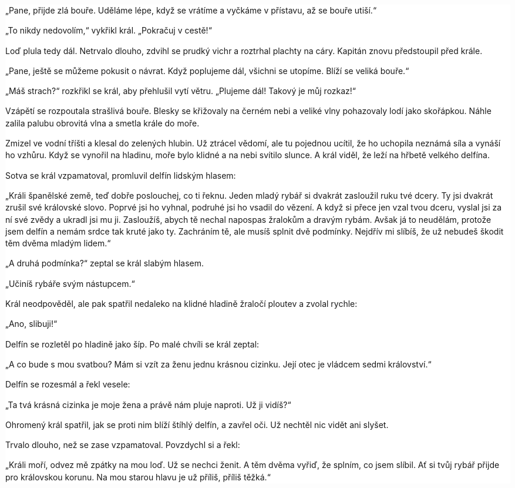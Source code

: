 „Pane, přijde zlá bouře. Uděláme lépe, když se vrátíme a vyčkáme v přístavu, až se bouře utiší.“

„To nikdy nedovolím,“ vykřikl král. „Pokračuj v cestě!“

Loď plula tedy dál. Netrvalo dlouho, zdvihl se prudký vichr a roztrhal plachty na cáry. Kapitán znovu předstoupil před krále.

„Pane, ještě se můžeme pokusit o návrat. Když poplujeme dál, všichni se utopíme. Blíží se veliká bouře.“

„Máš strach?“ rozkřikl se král, aby přehlušil vytí větru. „Plujeme dál! Takový je můj rozkaz!“

Vzápětí se rozpoutala strašlivá bouře. Blesky se křižovaly na černém nebi a veliké vlny pohazovaly lodí jako skořápkou. Náhle zalila palubu obrovitá vlna a smetla krále do moře.

Zmizel ve vodní tříšti a klesal do zelených hlubin. Už ztrácel vědomí, ale tu pojednou ucítil, že ho uchopila neznámá síla a vynáší ho vzhůru. Když se vynořil na hladinu, moře bylo klidné a na nebi svítilo slunce. A král viděl, že leží na hřbetě velkého delfína.

Sotva se král vzpamatoval, promluvil delfín lidským hlasem:

„Králi španělské země, teď dobře poslouchej, co ti řeknu. Jeden mladý rybář si dvakrát zasloužil ruku tvé dcery. Ty jsi dvakrát zrušil své královské slovo. Poprvé jsi ho vyhnal, podruhé jsi ho vsadil do vězení. A když si přece jen vzal tvou dceru, vyslal jsi za ní své zvědy a ukradl jsi mu ji. Zasloužíš, abych tě nechal napospas žralokům a dravým rybám. Avšak já to neudělám, protože jsem delfín a nemám srdce tak kruté jako ty. Zachráním tě, ale musíš splnit dvě podmínky. Nejdřív mi slíbíš, že už nebudeš škodit těm dvěma mladým lidem.“

„A druhá podmínka?“ zeptal se král slabým hlasem.

„Učiníš rybáře svým nástupcem.“

Král neodpověděl, ale pak spatřil nedaleko na klidné hladině žraločí ploutev a zvolal rychle:

„Ano, slibuji!“

Delfín se rozletěl po hladině jako šíp. Po malé chvíli se král zeptal:

„A co bude s mou svatbou? Mám si vzít za ženu jednu krásnou cizinku. Její otec je vládcem sedmi království.“

Delfín se rozesmál a řekl vesele:

„Ta tvá krásná cizinka je moje žena a právě nám pluje naproti. Už ji vidíš?“

Ohromený král spatřil, jak se proti nim blíží štíhlý delfín, a zavřel oči. Už nechtěl nic vidět ani slyšet.

Trvalo dlouho, než se zase vzpamatoval. Povzdychl si a řekl:

„Králi moří, odvez mě zpátky na mou loď. Už se nechci ženit. A těm dvěma vyřiď, že splním, co jsem slíbil. Ať si tvůj rybář přijde pro královskou korunu. Na mou starou hlavu je už příliš, příliš těžká.“

</section>
